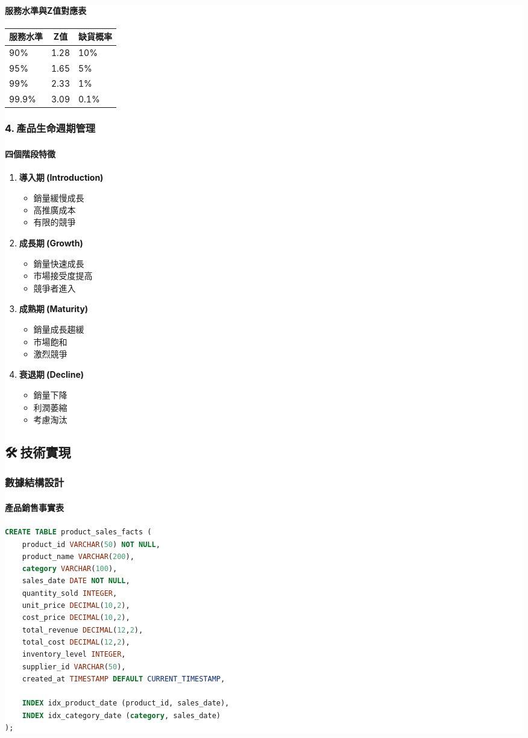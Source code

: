 #### 服務水準與Z值對應表
| 服務水準 | Z值 | 缺貨概率 |
|----------|-----|----------|
| 90% | 1.28 | 10% |
| 95% | 1.65 | 5% |
| 99% | 2.33 | 1% |
| 99.9% | 3.09 | 0.1% |

### 4. 產品生命週期管理

#### 四個階段特徵
1. **導入期 (Introduction)**
   - 銷量緩慢成長
   - 高推廣成本
   - 有限的競爭

2. **成長期 (Growth)**
   - 銷量快速成長
   - 市場接受度提高
   - 競爭者進入

3. **成熟期 (Maturity)**
   - 銷量成長趨緩
   - 市場飽和
   - 激烈競爭

4. **衰退期 (Decline)**
   - 銷量下降
   - 利潤萎縮
   - 考慮淘汰

## 🛠️ 技術實現

### 數據結構設計

#### 產品銷售事實表
```sql
CREATE TABLE product_sales_facts (
    product_id VARCHAR(50) NOT NULL,
    product_name VARCHAR(200),
    category VARCHAR(100),
    sales_date DATE NOT NULL,
    quantity_sold INTEGER,
    unit_price DECIMAL(10,2),
    cost_price DECIMAL(10,2),
    total_revenue DECIMAL(12,2),
    total_cost DECIMAL(12,2),
    inventory_level INTEGER,
    supplier_id VARCHAR(50),
    created_at TIMESTAMP DEFAULT CURRENT_TIMESTAMP,
    
    INDEX idx_product_date (product_id, sales_date),
    INDEX idx_category_date (category, sales_date)
);
```
